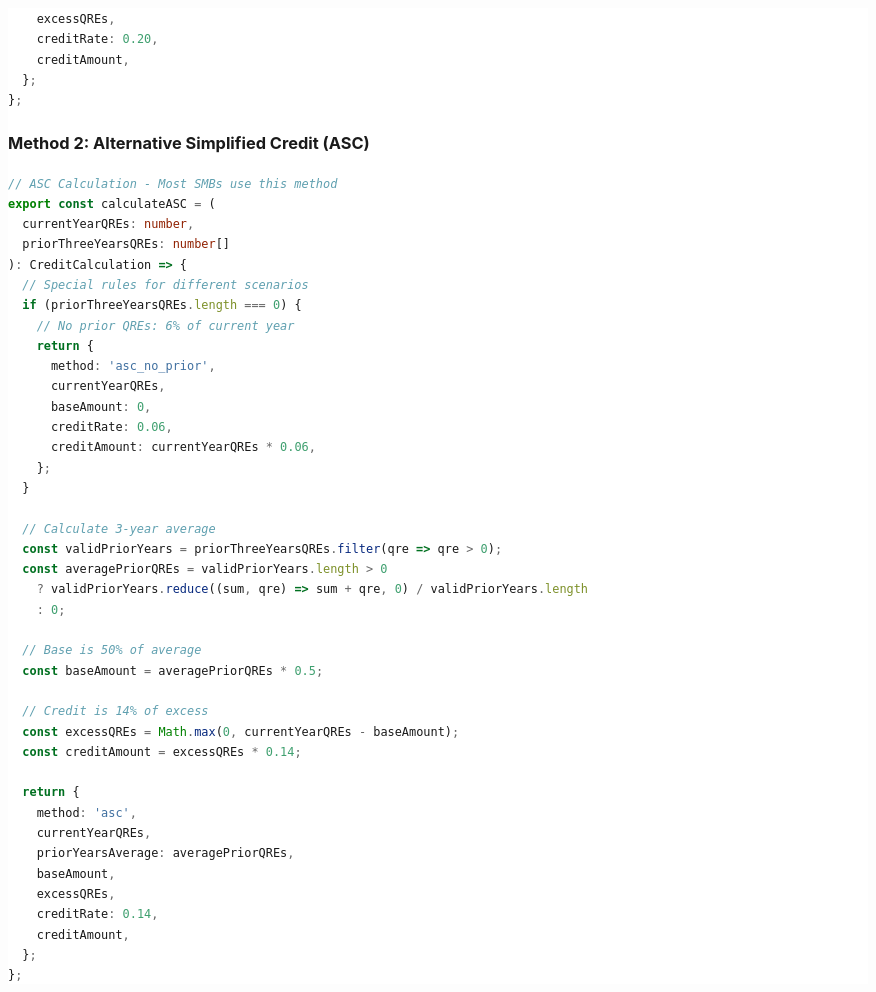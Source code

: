 ```typescript
    excessQREs,
    creditRate: 0.20,
    creditAmount,
  };
};
```

### Method 2: Alternative Simplified Credit (ASC)
```typescript
// ASC Calculation - Most SMBs use this method
export const calculateASC = (
  currentYearQREs: number,
  priorThreeYearsQREs: number[]
): CreditCalculation => {
  // Special rules for different scenarios
  if (priorThreeYearsQREs.length === 0) {
    // No prior QREs: 6% of current year
    return {
      method: 'asc_no_prior',
      currentYearQREs,
      baseAmount: 0,
      creditRate: 0.06,
      creditAmount: currentYearQREs * 0.06,
    };
  }
  
  // Calculate 3-year average
  const validPriorYears = priorThreeYearsQREs.filter(qre => qre > 0);
  const averagePriorQREs = validPriorYears.length > 0
    ? validPriorYears.reduce((sum, qre) => sum + qre, 0) / validPriorYears.length
    : 0;
  
  // Base is 50% of average
  const baseAmount = averagePriorQREs * 0.5;
  
  // Credit is 14% of excess
  const excessQREs = Math.max(0, currentYearQREs - baseAmount);
  const creditAmount = excessQREs * 0.14;
  
  return {
    method: 'asc',
    currentYearQREs,
    priorYearsAverage: averagePriorQREs,
    baseAmount,
    excessQREs,
    creditRate: 0.14,
    creditAmount,
  };
};
```
